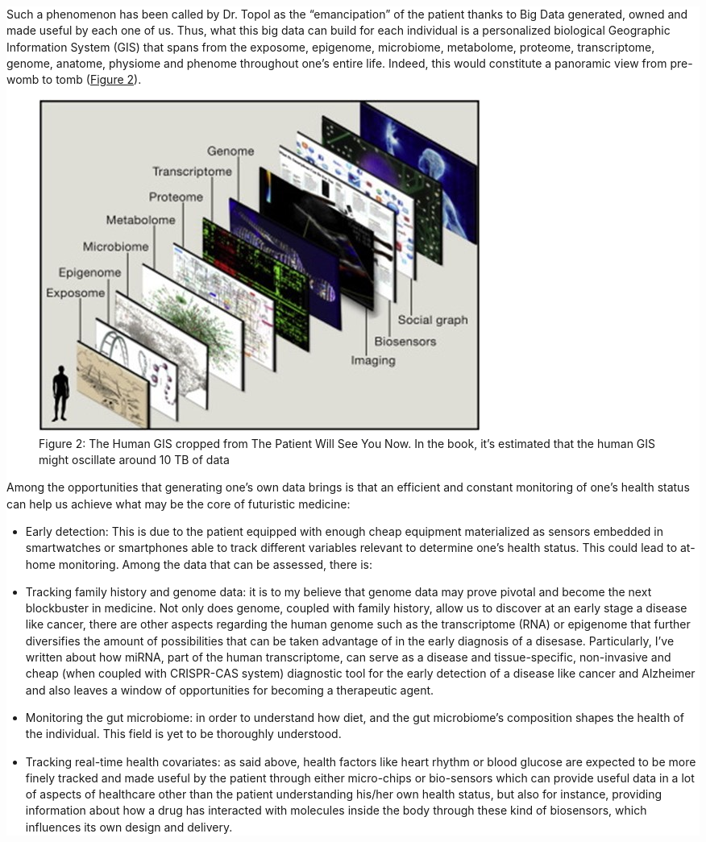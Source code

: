 
Such a phenomenon has been called by Dr. Topol as the “emancipation” of the patient thanks to Big Data generated, owned and made useful by each one of us. Thus, what this big data can build for each individual is a personalized biological Geographic Information System (GIS) that spans from the exposome, epigenome, microbiome, metabolome, proteome, transcriptome, genome, anatome, physiome and phenome throughout one’s entire life. Indeed, this would constitute a panoramic view from pre-womb to tomb ([Figure 2](#gis)).

<figure>
  <img src="/assets/img/human-gis.jpg" alt="Figure couldn't load due to an unknown error. Sorry.">
  <figcaption id="gis"> 
  Figure 2: The Human GIS cropped from The Patient Will See You Now. In the book, it’s estimated that the human GIS might oscillate around 10 TB of data 
  </figcaption>
</figure>


Among the opportunities that generating one’s own data brings is that an efficient and constant monitoring of one’s health status can help us achieve what may be the core of futuristic medicine:

- Early detection: This is due to the patient equipped with enough cheap equipment materialized as sensors embedded in smartwatches or smartphones able to track different variables relevant to determine one’s health status. This could lead to at-home monitoring. Among the data that can be assessed, there is:

- Tracking family history and genome data: it is to my believe that genome data may prove pivotal and become the next blockbuster in medicine. Not only does genome, coupled with family history, allow us to discover at an early stage a disease like cancer, there are other aspects regarding the human genome such as the transcriptome (RNA) or epigenome that further diversifies the amount of possibilities that can be taken advantage of in the early diagnosis of a disesase. Particularly, I’ve written about how miRNA, part of the human transcriptome, can serve as a disease and tissue-specific, non-invasive and cheap (when coupled with CRISPR-CAS system) diagnostic tool for the early detection of a disease like cancer and Alzheimer and also leaves a window of opportunities for becoming a therapeutic agent. 
- Monitoring the gut microbiome: in order to understand how diet, and the gut microbiome’s composition shapes the health of the individual. This field is yet to be thoroughly understood. 
- Tracking real-time health covariates: as said above, health factors like heart rhythm or blood glucose are expected to be more finely tracked and made useful by the patient through either micro-chips or bio-sensors which can provide useful data in a lot of aspects of healthcare other than the patient understanding his/her own health status, but also for instance, providing information about how a drug has interacted with molecules inside the body through these kind of biosensors, which influences its own design and delivery.